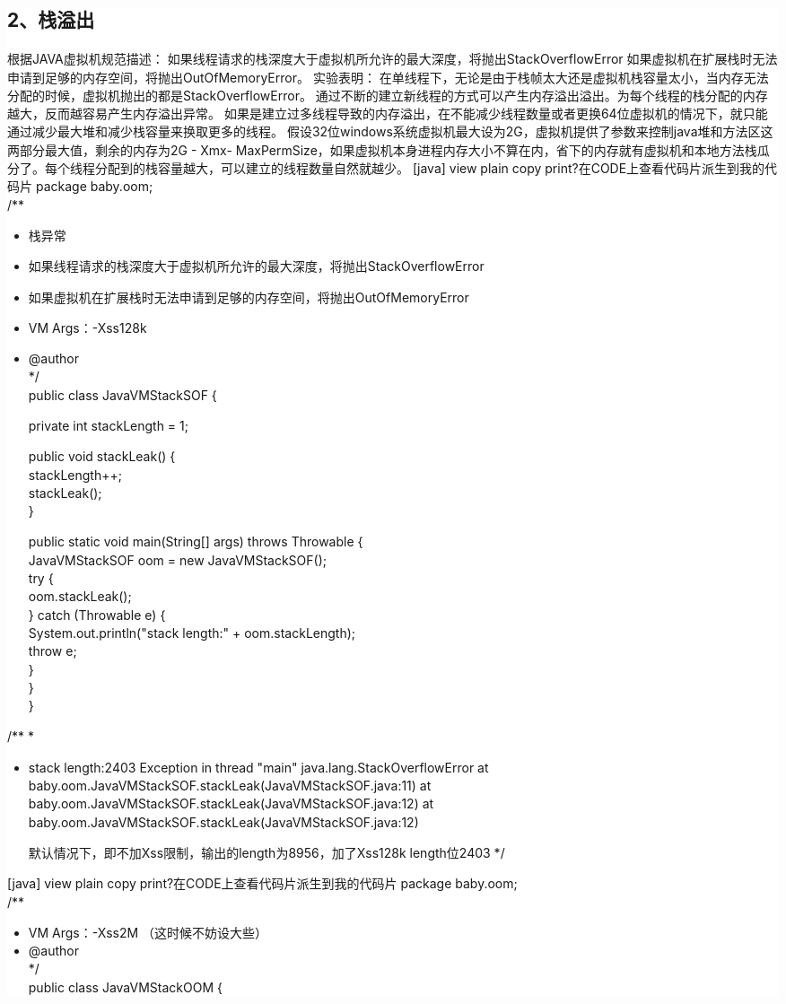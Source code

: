 ## 2、栈溢出

根据JAVA虚拟机规范描述：
如果线程请求的栈深度大于虚拟机所允许的最大深度，将抛出StackOverflowError
如果虚拟机在扩展栈时无法申请到足够的内存空间，将抛出OutOfMemoryError。
实验表明：
在单线程下，无论是由于栈帧太大还是虚拟机栈容量太小，当内存无法分配的时候，虚拟机抛出的都是StackOverflowError。
通过不断的建立新线程的方式可以产生内存溢出溢出。为每个线程的栈分配的内存越大，反而越容易产生内存溢出异常。
如果是建立过多线程导致的内存溢出，在不能减少线程数量或者更换64位虚拟机的情况下，就只能通过减少最大堆和减少栈容量来换取更多的线程。
假设32位windows系统虚拟机最大设为2G，虚拟机提供了参数来控制java堆和方法区这两部分最大值，剩余的内存为2G - Xmx- MaxPermSize，如果虚拟机本身进程内存大小不算在内，省下的内存就有虚拟机和本地方法栈瓜分了。每个线程分配到的栈容量越大，可以建立的线程数量自然就越少。
[java] view plain copy print?在CODE上查看代码片派生到我的代码片
package baby.oom;  
/** 
 * 栈异常 
 * 如果线程请求的栈深度大于虚拟机所允许的最大深度，将抛出StackOverflowError 
 * 如果虚拟机在扩展栈时无法申请到足够的内存空间，将抛出OutOfMemoryError 
 * VM Args：-Xss128k 
 * @author  
 */  
public class JavaVMStackSOF {  
  
    private int stackLength = 1;  
  
    public void stackLeak() {  
        stackLength++;  
        stackLeak();  
    }  
  
    public static void main(String[] args) throws Throwable {  
        JavaVMStackSOF oom = new JavaVMStackSOF();  
        try {  
            oom.stackLeak();  
        } catch (Throwable e) {  
            System.out.println("stack length:" + oom.stackLength);  
            throw e;  
        }  
    }  
}  
  
/** 
 *  
 * stack length:2403 
Exception in thread "main" java.lang.StackOverflowError 
    at baby.oom.JavaVMStackSOF.stackLeak(JavaVMStackSOF.java:11) 
    at baby.oom.JavaVMStackSOF.stackLeak(JavaVMStackSOF.java:12) 
    at baby.oom.JavaVMStackSOF.stackLeak(JavaVMStackSOF.java:12) 
     
    默认情况下，即不加Xss限制，输出的length为8956，加了Xss128k length位2403 
 */  

 
[java] view plain copy print?在CODE上查看代码片派生到我的代码片
package baby.oom;  
/** 
 * VM Args：-Xss2M （这时候不妨设大些） 
 * @author  
 */  
public class JavaVMStackOOM {  
   